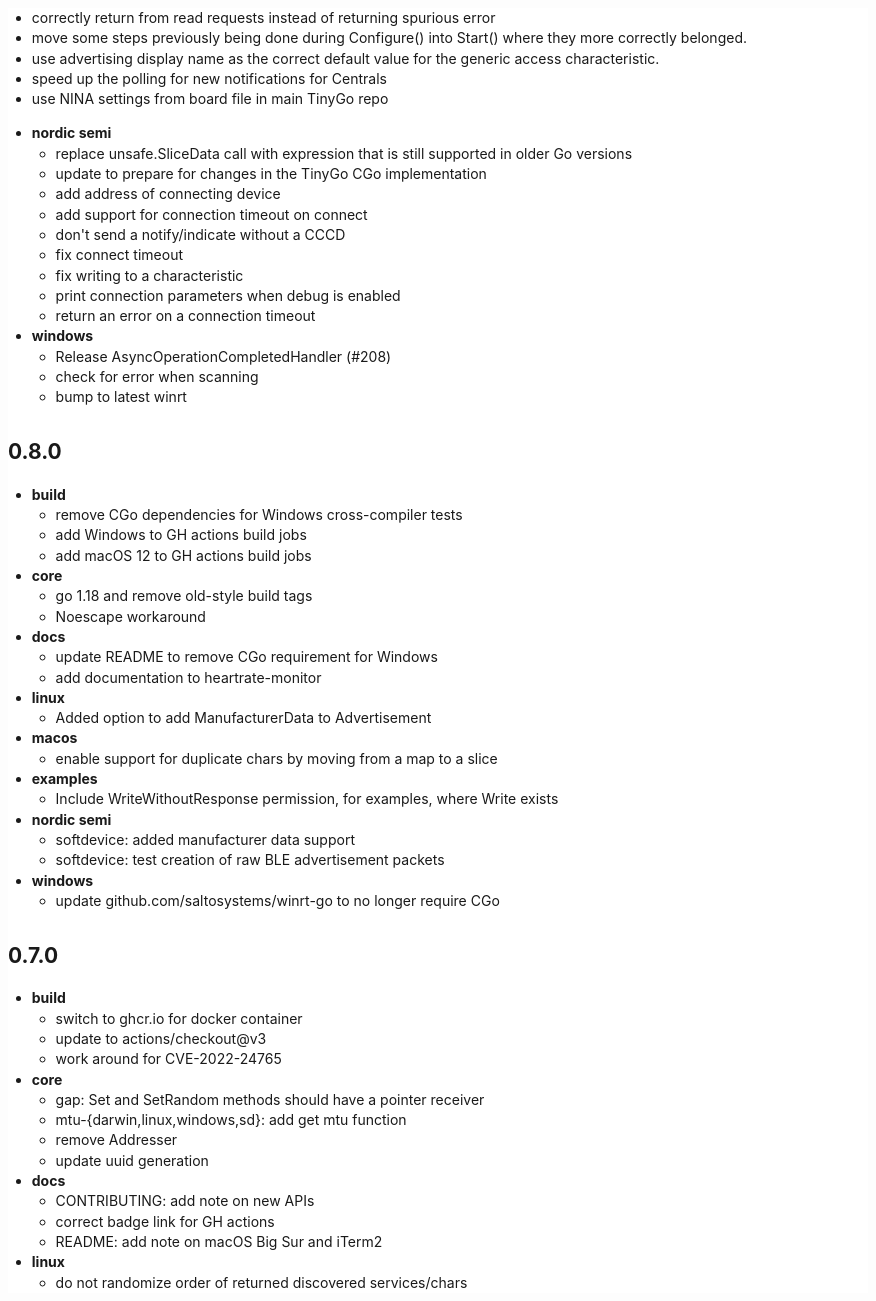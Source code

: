   - correctly return from read requests instead of returning spurious error
  - move some steps previously being done during Configure() into Start() where they more correctly belonged.
  - use advertising display name as the correct default value for the generic access characteristic.
  - speed up the polling for new notifications for Centrals
  - use NINA settings from board file in main TinyGo repo
* **nordic semi**
  - replace unsafe.SliceData call with expression that is still supported in older Go versions
  - update to prepare for changes in the TinyGo CGo implementation
  - add address of connecting device
  - add support for connection timeout on connect
  - don't send a notify/indicate without a CCCD
  - fix connect timeout
  - fix writing to a characteristic
  - print connection parameters when debug is enabled
  - return an error on a connection timeout
* **windows**
  - Release AsyncOperationCompletedHandler (#208)
  - check for error when scanning
  - bump to latest winrt


0.8.0
---

* **build**
  - remove CGo dependencies for Windows cross-compiler tests
  - add Windows to GH actions build jobs
  - add macOS 12 to GH actions build jobs
* **core**
  - go 1.18 and remove old-style build tags
  - Noescape workaround
* **docs**
  - update README to remove CGo requirement for Windows
  - add documentation to heartrate-monitor
* **linux**
  - Added option to add ManufacturerData to Advertisement
* **macos**
  - enable support for duplicate chars by moving from a map to a slice
* **examples**
  - Include WriteWithoutResponse permission, for examples, where Write exists
* **nordic semi**
  - softdevice: added manufacturer data support
  - softdevice: test creation of raw BLE advertisement packets
* **windows**
  - update github.com/saltosystems/winrt-go to no longer require CGo


0.7.0
---

* **build**
  - switch to ghcr.io for docker container
  - update to actions/checkout@v3
  - work around for CVE-2022-24765
* **core**
  - gap: Set and SetRandom methods should have a pointer receiver
  - mtu-{darwin,linux,windows,sd}: add get mtu function
  - remove Addresser
  - update uuid generation
* **docs**
  - CONTRIBUTING: add note on new APIs
  - correct badge link for GH actions
  - README: add note on macOS Big Sur and iTerm2
* **linux**
  - do not randomize order of returned discovered services/chars